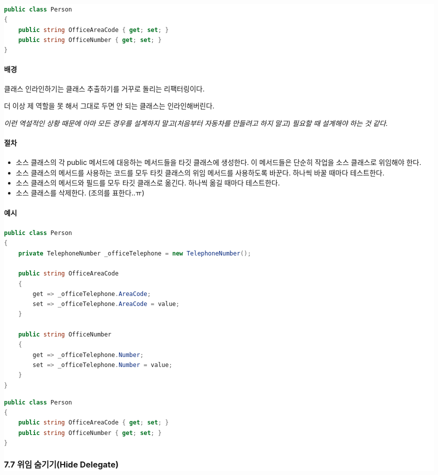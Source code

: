 ```csharp
```

```csharp
public class Person
{
    public string OfficeAreaCode { get; set; }
    public string OfficeNumber { get; set; }
}
```

#### 배경

클래스 인라인하기는 클래스 추출하기를 거꾸로 돌리는 리팩터링이다.

더 이상 제 역할을 못 해서 그대로 두면 안 되는 클래스는 인라인해버린다.

*이런 역설적인 상황 때문에 아마 모든 경우를 설계하지 말고(처음부터 자동차를 만들려고 하지 말고) 필요할 때 설계해야 하는 것 같다.*

#### 절차

- 소스 클래스의 각 public 메서드에 대응하는 메서드들을 타깃 클래스에 생성한다. 이 메서드들은 단순히 작업을 소스 클래스로 위임해야 한다.
- 소스 클래스의 메서드를 사용하는 코드를 모두 타킷 클래스의 위임 메서드를 사용하도록 바꾼다. 하나씩 바꿀 때마다 테스트한다.
- 소스 클래스의 메서드와 필드를 모두 타깃 클래스로 옮긴다. 하나씩 옮길 때마다 테스트한다.
- 소스 클래스를 삭제한다. (조의를 표한다..ㅠ)

#### 예시

```csharp
public class Person
{
    private TelephoneNumber _officeTelephone = new TelephoneNumber();

    public string OfficeAreaCode
    {
        get => _officeTelephone.AreaCode;
        set => _officeTelephone.AreaCode = value;
    }

    public string OfficeNumber
    {
        get => _officeTelephone.Number;
        set => _officeTelephone.Number = value;
    }
}
```

```csharp
public class Person
{
    public string OfficeAreaCode { get; set; }
    public string OfficeNumber { get; set; }
}
```

### 7.7 위임 숨기기(Hide Delegate)
